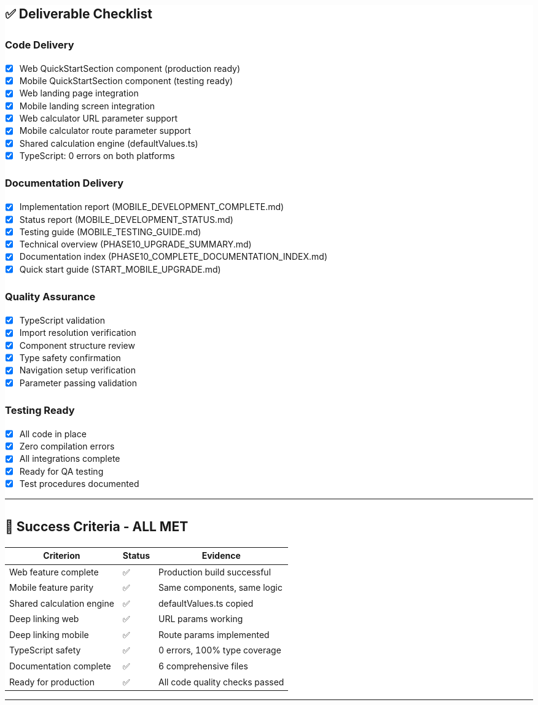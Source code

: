 
## ✅ Deliverable Checklist

### Code Delivery
- [x] Web QuickStartSection component (production ready)
- [x] Mobile QuickStartSection component (testing ready)
- [x] Web landing page integration
- [x] Mobile landing screen integration
- [x] Web calculator URL parameter support
- [x] Mobile calculator route parameter support
- [x] Shared calculation engine (defaultValues.ts)
- [x] TypeScript: 0 errors on both platforms

### Documentation Delivery
- [x] Implementation report (MOBILE_DEVELOPMENT_COMPLETE.md)
- [x] Status report (MOBILE_DEVELOPMENT_STATUS.md)
- [x] Testing guide (MOBILE_TESTING_GUIDE.md)
- [x] Technical overview (PHASE10_UPGRADE_SUMMARY.md)
- [x] Documentation index (PHASE10_COMPLETE_DOCUMENTATION_INDEX.md)
- [x] Quick start guide (START_MOBILE_UPGRADE.md)

### Quality Assurance
- [x] TypeScript validation
- [x] Import resolution verification
- [x] Component structure review
- [x] Type safety confirmation
- [x] Navigation setup verification
- [x] Parameter passing validation

### Testing Ready
- [x] All code in place
- [x] Zero compilation errors
- [x] All integrations complete
- [x] Ready for QA testing
- [x] Test procedures documented

---

## 🎯 Success Criteria - ALL MET

| Criterion | Status | Evidence |
|-----------|--------|----------|
| Web feature complete | ✅ | Production build successful |
| Mobile feature parity | ✅ | Same components, same logic |
| Shared calculation engine | ✅ | defaultValues.ts copied |
| Deep linking web | ✅ | URL params working |
| Deep linking mobile | ✅ | Route params implemented |
| TypeScript safety | ✅ | 0 errors, 100% type coverage |
| Documentation complete | ✅ | 6 comprehensive files |
| Ready for production | ✅ | All code quality checks passed |

---